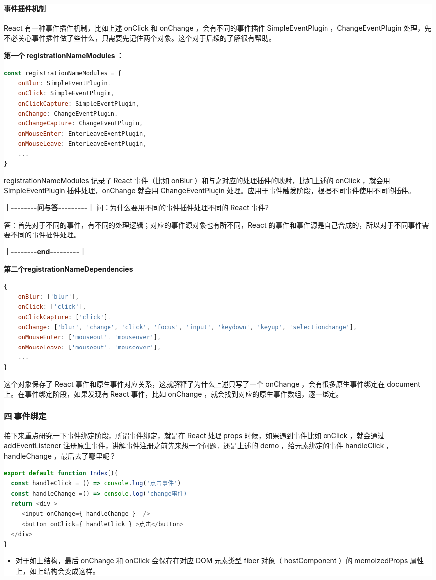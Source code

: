 #### 事件插件机制
React 有一种事件插件机制，比如上述 onClick 和 onChange ，会有不同的事件插件 SimpleEventPlugin ，ChangeEventPlugin 处理，先不必关心事件插件做了些什么，只需要先记住两个对象。这个对于后续的了解很有帮助。

**第一个 registrationNameModules ：**
```js
const registrationNameModules = {
    onBlur: SimpleEventPlugin,
    onClick: SimpleEventPlugin,
    onClickCapture: SimpleEventPlugin,
    onChange: ChangeEventPlugin,
    onChangeCapture: ChangeEventPlugin,
    onMouseEnter: EnterLeaveEventPlugin,
    onMouseLeave: EnterLeaveEventPlugin,
    ...
}
```
registrationNameModules 记录了 React 事件（比如 onBlur ）和与之对应的处理插件的映射，比如上述的 onClick ，就会用 SimpleEventPlugin 插件处理，onChange 就会用 ChangeEventPlugin 处理。应用于事件触发阶段，根据不同事件使用不同的插件。

**｜--------问与答---------｜**
问：为什么要用不同的事件插件处理不同的 React 事件?

答：首先对于不同的事件，有不同的处理逻辑；对应的事件源对象也有所不同，React 的事件和事件源是自己合成的，所以对于不同事件需要不同的事件插件处理。

**｜--------end---------｜**

**第二个registrationNameDependencies**
```js
{
    onBlur: ['blur'],
    onClick: ['click'],
    onClickCapture: ['click'],
    onChange: ['blur', 'change', 'click', 'focus', 'input', 'keydown', 'keyup', 'selectionchange'],
    onMouseEnter: ['mouseout', 'mouseover'],
    onMouseLeave: ['mouseout', 'mouseover'],
    ...
}
```
这个对象保存了 React 事件和原生事件对应关系，这就解释了为什么上述只写了一个 onChange ，会有很多原生事件绑定在 document 上。在事件绑定阶段，如果发现有 React 事件，比如 onChange ，就会找到对应的原生事件数组，逐一绑定。

### 四 事件绑定
接下来重点研究一下事件绑定阶段，所谓事件绑定，就是在 React 处理 props 时候，如果遇到事件比如 onClick ，就会通过 addEventListener 注册原生事件，讲解事件注册之前先来想一个问题，还是上述的 demo ，给元素绑定的事件 handleClick ，handleChange ，最后去了哪里呢？
```js
export default function Index(){
  const handleClick = () => console.log('点击事件')
  const handleChange =() => console.log('change事件)
  return <div >
     <input onChange={ handleChange }  />
     <button onClick={ handleClick } >点击</button>
  </div>
}
```
- 对于如上结构，最后 onChange 和 onClick 会保存在对应 DOM 元素类型 fiber 对象（ hostComponent ）的 memoizedProps 属性上，如上结构会变成这样。

